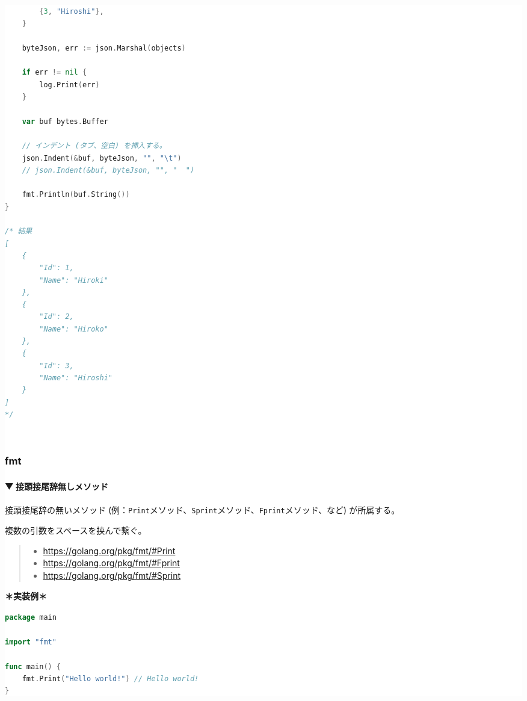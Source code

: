 ```go
		{3, "Hiroshi"},
	}

	byteJson, err := json.Marshal(objects)

	if err != nil {
		log.Print(err)
	}

	var buf bytes.Buffer

	// インデント (タブ、空白) を挿入する。
	json.Indent(&buf, byteJson, "", "\t")
    // json.Indent(&buf, byteJson, "", "  ")

	fmt.Println(buf.String())
}

/* 結果
[
	{
		"Id": 1,
		"Name": "Hiroki"
	},
	{
		"Id": 2,
		"Name": "Hiroko"
	},
	{
		"Id": 3,
		"Name": "Hiroshi"
	}
]
*/
```

<br>

### fmt

#### ▼ 接頭接尾辞無しメソッド

接頭接尾辞の無いメソッド (例：`Print`メソッド、`Sprint`メソッド、`Fprint`メソッド、など) が所属する。

複数の引数をスペースを挟んで繋ぐ。

> - https://golang.org/pkg/fmt/#Print
> - https://golang.org/pkg/fmt/#Fprint
> - https://golang.org/pkg/fmt/#Sprint

**＊実装例＊**

```go
package main

import "fmt"

func main() {
    fmt.Print("Hello world!") // Hello world!
}
```
